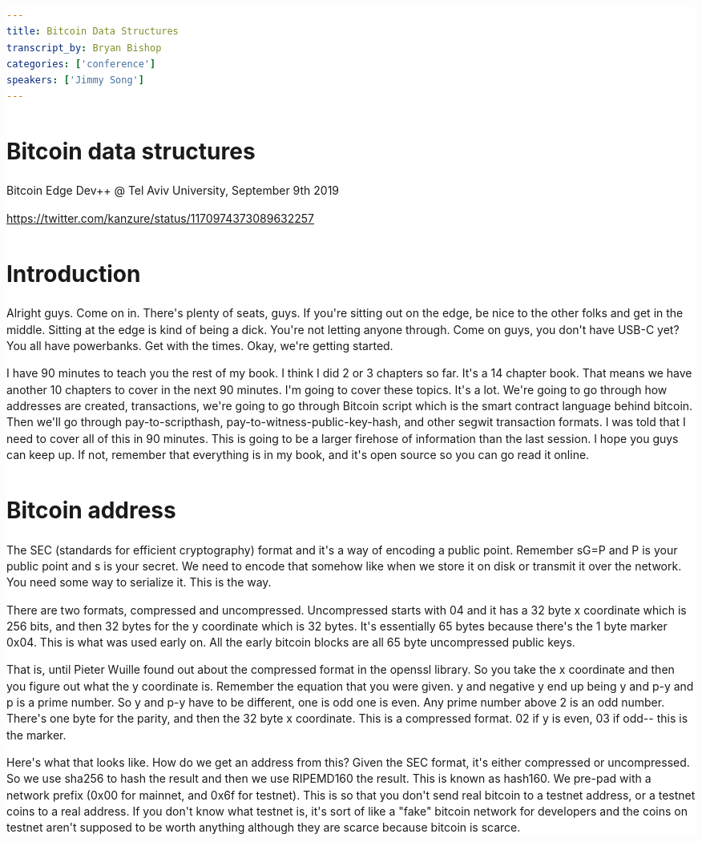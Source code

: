 ```yaml
---
title: Bitcoin Data Structures
transcript_by: Bryan Bishop
categories: ['conference']
speakers: ['Jimmy Song']
---
```


# Bitcoin data structures

Bitcoin Edge Dev++ @ Tel Aviv University, September 9th 2019

<https://twitter.com/kanzure/status/1170974373089632257>

# Introduction

Alright guys. Come on in. There's plenty of seats, guys. If you're sitting out on the edge, be nice to the other folks and get in the middle. Sitting at the edge is kind of being a dick. You're not letting anyone through. Come on guys, you don't have USB-C yet? You all have powerbanks. Get with the times. Okay, we're getting started.

I have 90 minutes to teach you the rest of my book. I think I did 2 or 3 chapters so far. It's a 14 chapter book. That means we have another 10 chapters to cover in the next 90 minutes. I'm going to cover these topics. It's a lot. We're going to go through how addresses are created, transactions, we're going to go through Bitcoin script which is the smart contract language behind bitcoin. Then we'll go through pay-to-scripthash, pay-to-witness-public-key-hash, and other segwit transaction formats. I was told that I need to cover all of this in 90 minutes. This is going to be a larger firehose of information than the last session. I hope you guys can keep up. If not, remember that everything is in my book, and it's open source so you can go read it online.

# Bitcoin address

The SEC (standards for efficient cryptography) format and it's a way of encoding a public point. Remember sG=P and P is your public point and s is your secret. We need to encode that somehow like when we store it on disk or transmit it over the network. You need some way to serialize it. This is the way.

There are two formats, compressed and uncompressed. Uncompressed starts with 04 and it has a 32 byte x coordinate which is 256 bits, and then 32 bytes for the y coordinate which is 32 bytes. It's essentially 65 bytes because there's the 1 byte marker 0x04. This is what was used early on. All the early bitcoin blocks are all 65 byte uncompressed public keys.

That is, until Pieter Wuille found out about the compressed format in the openssl library. So you take the x coordinate and then you figure out what the y coordinate is. Remember the equation that you were given. y and negative y end up being y and p-y and p is a prime number. So y and p-y have to be different, one is odd one is even. Any prime number above 2 is an odd number. There's one byte for the parity, and then the 32 byte x coordinate. This is a compressed format. 02 if y is even, 03 if odd-- this is the marker.

Here's what that looks like. How do we get an address from this? Given the SEC format, it's either compressed or uncompressed. So we use sha256 to hash the result and then we use RIPEMD160 the result. This is known as hash160. We pre-pad with a network prefix (0x00 for mainnet, and 0x6f for testnet). This is so that you don't send real bitcoin to a testnet address, or a testnet coins to a real address. If you don't know what testnet is, it's sort of like a "fake" bitcoin network for developers and the coins on testnet aren't supposed to be worth anything although they are scarce because bitcoin is scarce.
